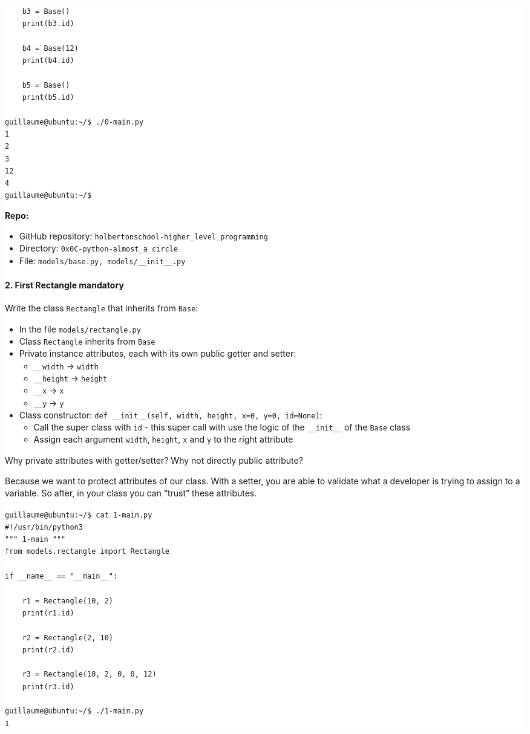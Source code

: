 ```
    b3 = Base()
    print(b3.id)

    b4 = Base(12)
    print(b4.id)

    b5 = Base()
    print(b5.id)

guillaume@ubuntu:~/$ ./0-main.py
1
2
3
12
4
guillaume@ubuntu:~/$ 

```

**Repo:**

-   GitHub repository:  `holbertonschool-higher_level_programming`
-   Directory:  `0x0C-python-almost_a_circle`
-   File:  `models/base.py, models/__init__.py`


#### 2. First Rectangle  mandatory

Write the class  `Rectangle`  that inherits from  `Base`:

-   In the file  `models/rectangle.py`
-   Class  `Rectangle`  inherits from  `Base`
-   Private instance attributes, each with its own public getter and setter:
    -   `__width`  ->  `width`
    -   `__height`  ->  `height`
    -   `__x`  ->  `x`
    -   `__y`  ->  `y`
-   Class constructor:  `def __init__(self, width, height, x=0, y=0, id=None)`:
    -   Call the super class with  `id`  - this super call with use the logic of the  `__init__`  of the  `Base`  class
    -   Assign each argument  `width`,  `height`,  `x`  and  `y`  to the right attribute

Why private attributes with getter/setter? Why not directly public attribute?

Because we want to protect attributes of our class. With a setter, you are able to validate what a developer is trying to assign to a variable. So after, in your class you can “trust” these attributes.

```
guillaume@ubuntu:~/$ cat 1-main.py
#!/usr/bin/python3
""" 1-main """
from models.rectangle import Rectangle

if __name__ == "__main__":

    r1 = Rectangle(10, 2)
    print(r1.id)

    r2 = Rectangle(2, 10)
    print(r2.id)

    r3 = Rectangle(10, 2, 0, 0, 12)
    print(r3.id)

guillaume@ubuntu:~/$ ./1-main.py
1
```